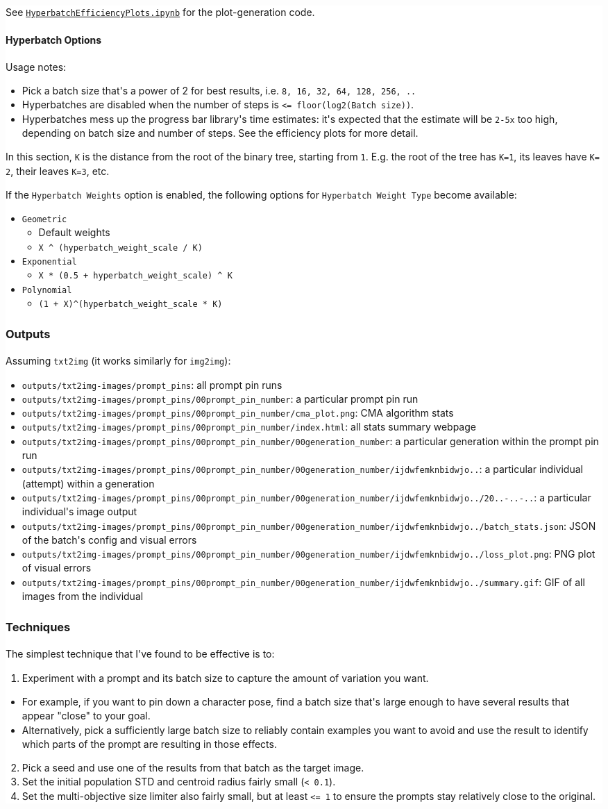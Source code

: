 See [`HyperbatchEfficiencyPlots.ipynb`](./HyperbatchEfficiencyPlots.ipynb)
for the plot-generation code.


#### Hyperbatch Options

Usage notes:
- Pick a batch size that's a power of 2 for best results, i.e. `8, 16, 32, 64, 128, 256, ..`
- Hyperbatches are disabled when the number of steps is `<= floor(log2(Batch size))`.
- Hyperbatches mess up the progress bar library's time estimates: it's
  expected that the estimate will be `2-5x` too high, depending on batch size
  and number of steps. See the efficiency plots for more detail.

In this section, `K` is the distance from the root of the binary tree,
starting from `1`. E.g. the root of the tree has `K=1`, its leaves have `K=2`,
their leaves `K=3`, etc.

If the `Hyperbatch Weights` option is enabled, the following options for
`Hyperbatch Weight Type` become available:
- `Geometric`
  + Default weights
  + `X ^ (hyperbatch_weight_scale / K)`
- `Exponential`
  + `X * (0.5 + hyperbatch_weight_scale) ^ K`
- `Polynomial`
  + `(1 + X)^(hyperbatch_weight_scale * K)`


### Outputs

Assuming `txt2img` (it works similarly for `img2img`):

- `outputs/txt2img-images/prompt_pins`: all prompt pin runs
- `outputs/txt2img-images/prompt_pins/00prompt_pin_number`: a particular prompt pin run
- `outputs/txt2img-images/prompt_pins/00prompt_pin_number/cma_plot.png`: CMA algorithm stats
- `outputs/txt2img-images/prompt_pins/00prompt_pin_number/index.html`: all stats summary webpage
- `outputs/txt2img-images/prompt_pins/00prompt_pin_number/00generation_number`: a particular generation within the prompt pin run
- `outputs/txt2img-images/prompt_pins/00prompt_pin_number/00generation_number/ijdwfemknbidwjo..`: a particular individual (attempt) within a generation
- `outputs/txt2img-images/prompt_pins/00prompt_pin_number/00generation_number/ijdwfemknbidwjo../20..-..-..`: a particular individual's image output
- `outputs/txt2img-images/prompt_pins/00prompt_pin_number/00generation_number/ijdwfemknbidwjo../batch_stats.json`: JSON of the batch's config and visual errors
- `outputs/txt2img-images/prompt_pins/00prompt_pin_number/00generation_number/ijdwfemknbidwjo../loss_plot.png`: PNG plot of visual errors
- `outputs/txt2img-images/prompt_pins/00prompt_pin_number/00generation_number/ijdwfemknbidwjo../summary.gif`: GIF of all images from the individual


### Techniques

The simplest technique that I've found to be effective is to:
1. Experiment with a prompt and its batch size to capture the amount of variation you want.
  - For example, if you want to pin down a character pose, find a batch size
    that's large enough to have several results that appear "close" to your goal.
  - Alternatively, pick a sufficiently large batch size to reliably contain
    examples you want to avoid and use the result to identify which parts of the
    prompt are resulting in those effects.
2. Pick a seed and use one of the results from that batch as the target image.
3. Set the initial population STD and centroid radius fairly small (`< 0.1`).
4. Set the multi-objective size limiter also fairly small, but at least `<= 1`
   to ensure the prompts stay relatively close to the original.
